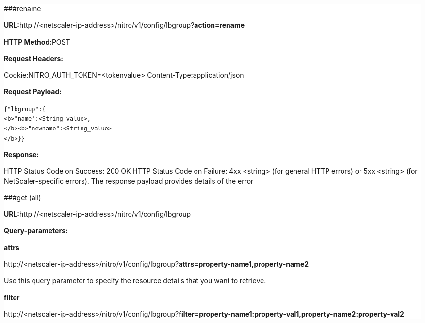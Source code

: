 



###rename







<b>URL:</b>http://&lt;netscaler-ip-address&gt;/nitro/v1/config/lbgroup?<b>action=rename</b>

<b>HTTP Method:</b>POST

<b>Request Headers:</b>



Cookie:NITRO_AUTH_TOKEN=&lt;tokenvalue&gt;
Content-Type:application/json



<b>Request Payload: </b>
```
{"lbgroup":{
<b>"name":<String_value>,
</b><b>"newname":<String_value>
</b>}}
```

<b>Response:</b>

HTTP Status Code on Success: 200 OK
HTTP Status Code on Failure: 4xx &lt;string&gt; (for general HTTP errors) or 5xx &lt;string&gt; (for NetScaler-specific errors). The response payload provides details of the error





###get (all)







<b>URL:</b>http://&lt;netscaler-ip-address&gt;/nitro/v1/config/lbgroup

<b>Query-parameters:</b>

<b>attrs</b>

http://&lt;netscaler-ip-address&gt;/nitro/v1/config/lbgroup?<b>attrs=property-name1,property-name2</b>

Use this query parameter to specify the resource details that you want to retrieve.





<b>filter</b>

http://&lt;netscaler-ip-address&gt;/nitro/v1/config/lbgroup?<b>filter=property-name1:property-val1,property-name2:property-val2</b>

